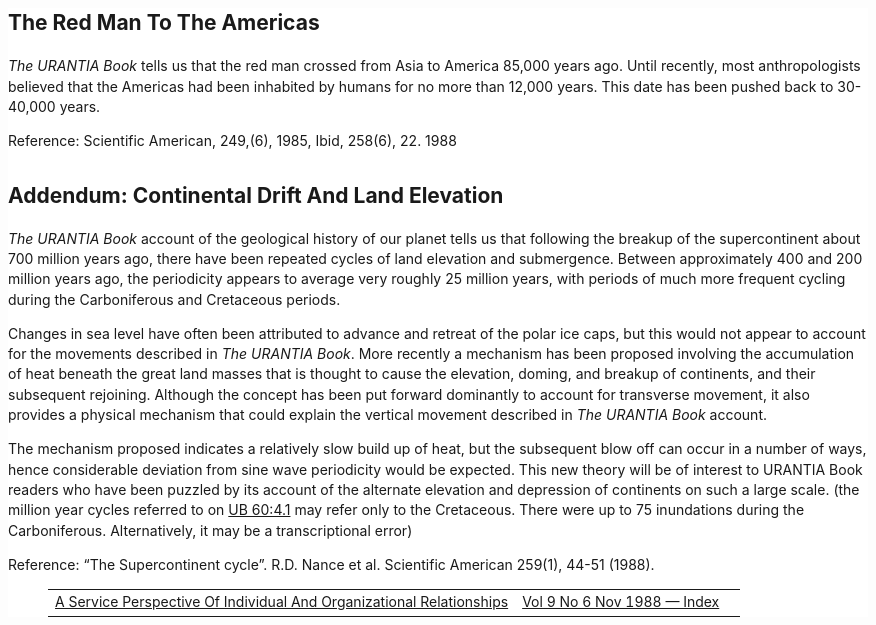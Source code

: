 ## The Red Man To The Americas

_The URANTIA Book_ tells us that the red man crossed from Asia to America 85,000 years ago. Until recently, most anthropologists believed that the Americas had been inhabited by humans for no more than 12,000 years. This date has been pushed back to 30-40,000 years.

Reference: Scientific American, 249,(6), 1985, Ibid, 258(6), 22. 1988

## Addendum: Continental Drift And Land Elevation

_The URANTIA Book_ account of the geological history of our planet tells us that following the breakup of the supercontinent about 700 million years ago, there have been repeated cycles of land elevation and submergence. Between approximately 400 and 200 million years ago, the periodicity appears to average very roughly 25 million years, with periods of much more frequent cycling during the Carboniferous and Cretaceous periods.

Changes in sea level have often been attributed to advance and retreat of the polar ice caps, but this would not appear to account for the movements described in _The URANTIA Book_. More recently a mechanism has been proposed involving the accumulation of heat beneath the great land masses that is thought to cause the elevation, doming, and breakup of continents, and their subsequent rejoining. Although the concept has been put forward dominantly to account for transverse movement, it also provides a physical mechanism that could explain the vertical movement described in _The URANTIA Book_ account.

The mechanism proposed indicates a relatively slow build up of heat, but the subsequent blow off can occur in a number of ways, hence considerable deviation from sine wave periodicity would be expected. This new theory will be of interest to URANTIA Book readers who have been puzzled by its account of the alternate elevation and depression of continents on such a large scale. (the million year cycles referred to on <a id="a185_419"></a>[UB 60:4.1](/en/The_Urantia_Book/60#p4_1) may refer only to the Cretaceous. There were up to 75 inundations during the Carboniferous. Alternatively, it may be a transcriptional error) 

Reference: “The Supercontinent cycle”. R.D. Nance et al. Scientific American 259(1), 44-51 (1988).

<figure class="table chapter-navigator">
  <table>
    <tbody>
      <tr>
        <td>
        <a href="/en/article/David_Elders/Individual_And_Organizational_Relationships">
          <span class="mdi mdi-arrow-left-drop-circle"></span><span class="pl-2">A Service Perspective Of Individual And Organizational Relationships</span>
        </a>
        </td>
        <td>
        <a href="/en/index/articles_606#vol-9-no-6-nov-1988">
          <span class="mdi mdi-book-open-variant"></span><span class="pl-2">Vol 9 No 6 Nov 1988 — Index</span>
        </a>
        </td>
        <td>
        </td>
      </tr>
    </tbody>
  </table>
</figure>
